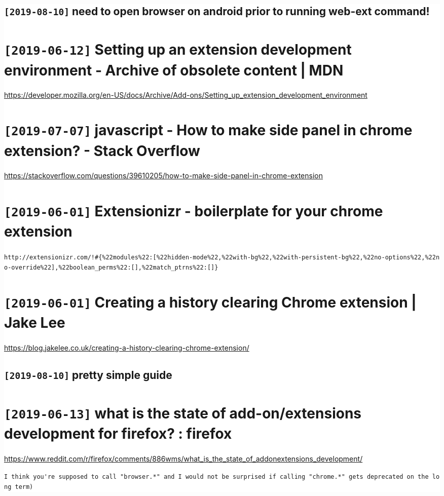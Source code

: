 ## `[2019-08-10]` need to open browser on android prior to running web-ext command!




# `[2019-06-12]` Setting up an extension development environment - Archive of obsolete content | MDN

<https://developer.mozilla.org/en-US/docs/Archive/Add-ons/Setting_up_extension_development_environment>  




# `[2019-07-07]` javascript - How to make side panel in chrome extension? - Stack Overflow

<https://stackoverflow.com/questions/39610205/how-to-make-side-panel-in-chrome-extension>  




# `[2019-06-01]` Extensionizr - boilerplate for your chrome extension

    http://extensionizr.com/!#{%22modules%22:[%22hidden-mode%22,%22with-bg%22,%22with-persistent-bg%22,%22no-options%22,%22no-override%22],%22boolean_perms%22:[],%22match_ptrns%22:[]}




# `[2019-06-01]` Creating a history clearing Chrome extension | Jake Lee

<https://blog.jakelee.co.uk/creating-a-history-clearing-chrome-extension/>  




## `[2019-08-10]` pretty simple guide




# `[2019-06-13]` what is the state of add-on/extensions development for firefox? : firefox

<https://www.reddit.com/r/firefox/comments/886wms/what_is_the_state_of_addonextensions_development/>  

    I think you're supposed to call "browser.*" and I would not be surprised if calling "chrome.*" gets deprecated on the long term)

